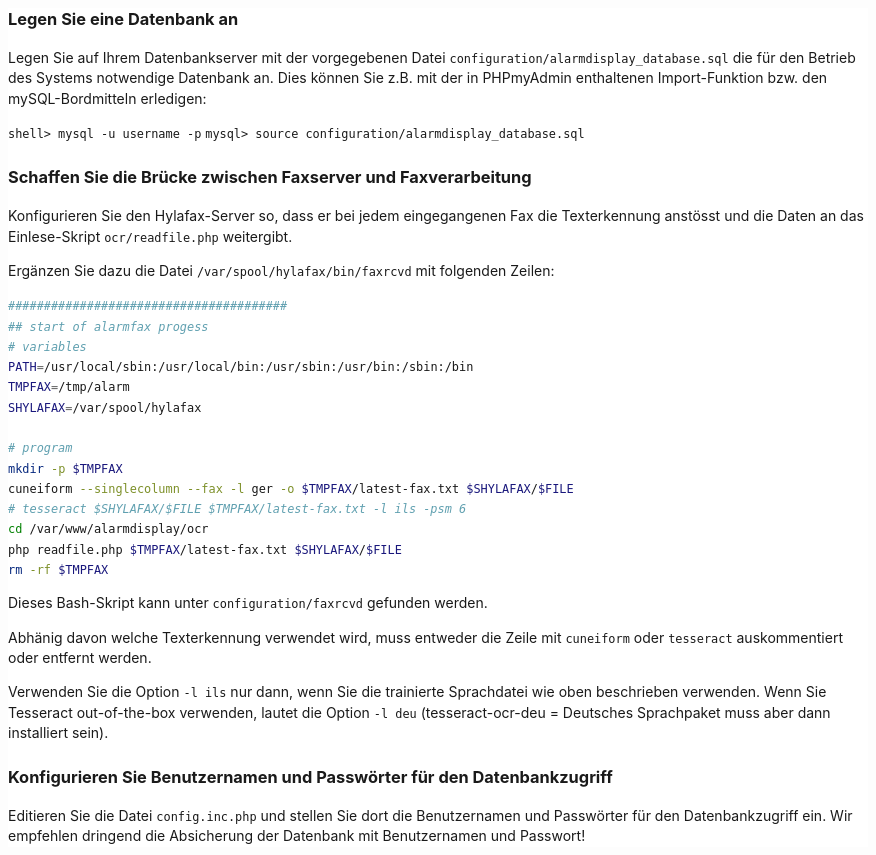 
### Legen Sie eine Datenbank an
Legen Sie auf Ihrem Datenbankserver mit der vorgegebenen Datei 
`configuration/alarmdisplay_database.sql` die für den Betrieb des Systems 
notwendige Datenbank an. Dies können Sie z.B. mit der in PHPmyAdmin enthaltenen 
Import-Funktion bzw. den mySQL-Bordmitteln erledigen:

`shell> mysql -u username -p`
`mysql> source configuration/alarmdisplay_database.sql`


### Schaffen Sie die Brücke zwischen Faxserver und Faxverarbeitung
Konfigurieren Sie den Hylafax-Server so, dass er bei jedem eingegangenen Fax 
die Texterkennung anstösst und die Daten an das Einlese-Skript 
`ocr/readfile.php` weitergibt.

Ergänzen Sie dazu die Datei `/var/spool/hylafax/bin/faxrcvd` mit folgenden 
Zeilen:

```bash
#######################################
## start of alarmfax progess
# variables
PATH=/usr/local/sbin:/usr/local/bin:/usr/sbin:/usr/bin:/sbin:/bin
TMPFAX=/tmp/alarm
SHYLAFAX=/var/spool/hylafax

# program
mkdir -p $TMPFAX
cuneiform --singlecolumn --fax -l ger -o $TMPFAX/latest-fax.txt $SHYLAFAX/$FILE
# tesseract $SHYLAFAX/$FILE $TMPFAX/latest-fax.txt -l ils -psm 6
cd /var/www/alarmdisplay/ocr
php readfile.php $TMPFAX/latest-fax.txt $SHYLAFAX/$FILE
rm -rf $TMPFAX
```

Dieses Bash-Skript kann unter `configuration/faxrcvd` gefunden werden.

Abhänig davon welche Texterkennung verwendet wird, muss entweder die Zeile mit 
`cuneiform` oder `tesseract` auskommentiert oder entfernt werden.

Verwenden Sie die Option `-l ils` nur dann, wenn Sie die trainierte 
Sprachdatei wie oben beschrieben verwenden. Wenn Sie Tesseract out-of-the-box 
verwenden, lautet die Option `-l deu` (tesseract-ocr-deu = Deutsches 
Sprachpaket muss aber dann installiert sein).


### Konfigurieren Sie Benutzernamen und Passwörter für den Datenbankzugriff
Editieren Sie die Datei `config.inc.php` und stellen Sie dort die Benutzernamen 
und Passwörter für den Datenbankzugriff ein. Wir empfehlen dringend die 
Absicherung der Datenbank mit Benutzernamen und Passwort!

